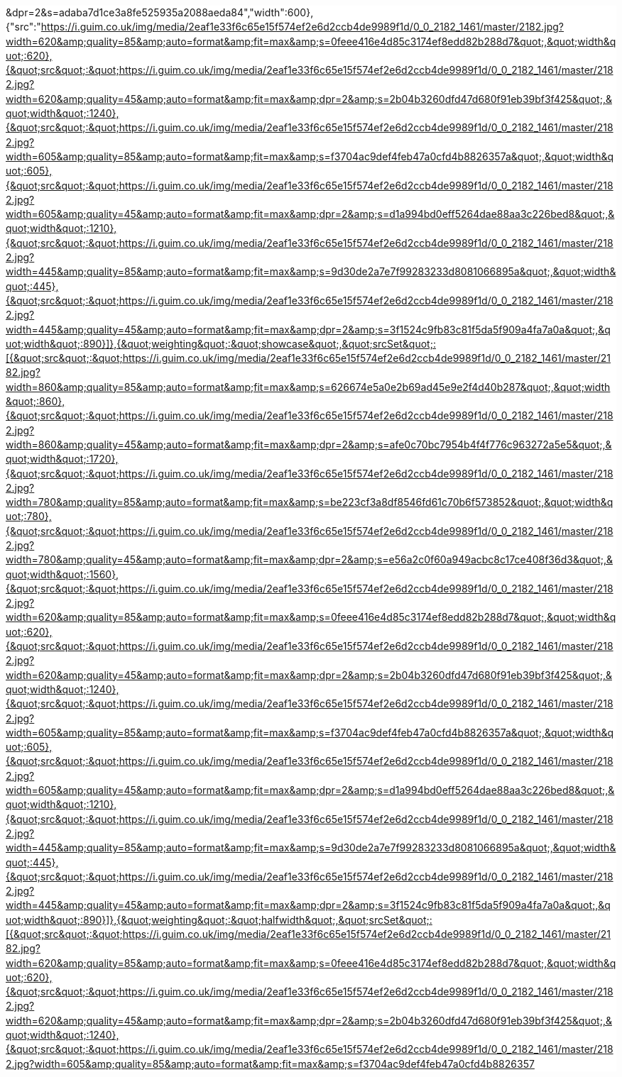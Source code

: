 &amp;dpr=2&amp;s=adaba7d1ce3a8fe525935a2088aeda84&quot;,&quot;width&quot;:600},{&quot;src&quot;:&quot;https://i.guim.co.uk/img/media/2eaf1e33f6c65e15f574ef2e6d2ccb4de9989f1d/0_0_2182_1461/master/2182.jpg?width=620&amp;quality=85&amp;auto=format&amp;fit=max&amp;s=0feee416e4d85c3174ef8edd82b288d7&quot;,&quot;width&quot;:620},{&quot;src&quot;:&quot;https://i.guim.co.uk/img/media/2eaf1e33f6c65e15f574ef2e6d2ccb4de9989f1d/0_0_2182_1461/master/2182.jpg?width=620&amp;quality=45&amp;auto=format&amp;fit=max&amp;dpr=2&amp;s=2b04b3260dfd47d680f91eb39bf3f425&quot;,&quot;width&quot;:1240},{&quot;src&quot;:&quot;https://i.guim.co.uk/img/media/2eaf1e33f6c65e15f574ef2e6d2ccb4de9989f1d/0_0_2182_1461/master/2182.jpg?width=605&amp;quality=85&amp;auto=format&amp;fit=max&amp;s=f3704ac9def4feb47a0cfd4b8826357a&quot;,&quot;width&quot;:605},{&quot;src&quot;:&quot;https://i.guim.co.uk/img/media/2eaf1e33f6c65e15f574ef2e6d2ccb4de9989f1d/0_0_2182_1461/master/2182.jpg?width=605&amp;quality=45&amp;auto=format&amp;fit=max&amp;dpr=2&amp;s=d1a994bd0eff5264dae88aa3c226bed8&quot;,&quot;width&quot;:1210},{&quot;src&quot;:&quot;https://i.guim.co.uk/img/media/2eaf1e33f6c65e15f574ef2e6d2ccb4de9989f1d/0_0_2182_1461/master/2182.jpg?width=445&amp;quality=85&amp;auto=format&amp;fit=max&amp;s=9d30de2a7e7f99283233d8081066895a&quot;,&quot;width&quot;:445},{&quot;src&quot;:&quot;https://i.guim.co.uk/img/media/2eaf1e33f6c65e15f574ef2e6d2ccb4de9989f1d/0_0_2182_1461/master/2182.jpg?width=445&amp;quality=45&amp;auto=format&amp;fit=max&amp;dpr=2&amp;s=3f1524c9fb83c81f5da5f909a4fa7a0a&quot;,&quot;width&quot;:890}]},{&quot;weighting&quot;:&quot;showcase&quot;,&quot;srcSet&quot;:[{&quot;src&quot;:&quot;https://i.guim.co.uk/img/media/2eaf1e33f6c65e15f574ef2e6d2ccb4de9989f1d/0_0_2182_1461/master/2182.jpg?width=860&amp;quality=85&amp;auto=format&amp;fit=max&amp;s=626674e5a0e2b69ad45e9e2f4d40b287&quot;,&quot;width&quot;:860},{&quot;src&quot;:&quot;https://i.guim.co.uk/img/media/2eaf1e33f6c65e15f574ef2e6d2ccb4de9989f1d/0_0_2182_1461/master/2182.jpg?width=860&amp;quality=45&amp;auto=format&amp;fit=max&amp;dpr=2&amp;s=afe0c70bc7954b4f4f776c963272a5e5&quot;,&quot;width&quot;:1720},{&quot;src&quot;:&quot;https://i.guim.co.uk/img/media/2eaf1e33f6c65e15f574ef2e6d2ccb4de9989f1d/0_0_2182_1461/master/2182.jpg?width=780&amp;quality=85&amp;auto=format&amp;fit=max&amp;s=be223cf3a8df8546fd61c70b6f573852&quot;,&quot;width&quot;:780},{&quot;src&quot;:&quot;https://i.guim.co.uk/img/media/2eaf1e33f6c65e15f574ef2e6d2ccb4de9989f1d/0_0_2182_1461/master/2182.jpg?width=780&amp;quality=45&amp;auto=format&amp;fit=max&amp;dpr=2&amp;s=e56a2c0f60a949acbc8c17ce408f36d3&quot;,&quot;width&quot;:1560},{&quot;src&quot;:&quot;https://i.guim.co.uk/img/media/2eaf1e33f6c65e15f574ef2e6d2ccb4de9989f1d/0_0_2182_1461/master/2182.jpg?width=620&amp;quality=85&amp;auto=format&amp;fit=max&amp;s=0feee416e4d85c3174ef8edd82b288d7&quot;,&quot;width&quot;:620},{&quot;src&quot;:&quot;https://i.guim.co.uk/img/media/2eaf1e33f6c65e15f574ef2e6d2ccb4de9989f1d/0_0_2182_1461/master/2182.jpg?width=620&amp;quality=45&amp;auto=format&amp;fit=max&amp;dpr=2&amp;s=2b04b3260dfd47d680f91eb39bf3f425&quot;,&quot;width&quot;:1240},{&quot;src&quot;:&quot;https://i.guim.co.uk/img/media/2eaf1e33f6c65e15f574ef2e6d2ccb4de9989f1d/0_0_2182_1461/master/2182.jpg?width=605&amp;quality=85&amp;auto=format&amp;fit=max&amp;s=f3704ac9def4feb47a0cfd4b8826357a&quot;,&quot;width&quot;:605},{&quot;src&quot;:&quot;https://i.guim.co.uk/img/media/2eaf1e33f6c65e15f574ef2e6d2ccb4de9989f1d/0_0_2182_1461/master/2182.jpg?width=605&amp;quality=45&amp;auto=format&amp;fit=max&amp;dpr=2&amp;s=d1a994bd0eff5264dae88aa3c226bed8&quot;,&quot;width&quot;:1210},{&quot;src&quot;:&quot;https://i.guim.co.uk/img/media/2eaf1e33f6c65e15f574ef2e6d2ccb4de9989f1d/0_0_2182_1461/master/2182.jpg?width=445&amp;quality=85&amp;auto=format&amp;fit=max&amp;s=9d30de2a7e7f99283233d8081066895a&quot;,&quot;width&quot;:445},{&quot;src&quot;:&quot;https://i.guim.co.uk/img/media/2eaf1e33f6c65e15f574ef2e6d2ccb4de9989f1d/0_0_2182_1461/master/2182.jpg?width=445&amp;quality=45&amp;auto=format&amp;fit=max&amp;dpr=2&amp;s=3f1524c9fb83c81f5da5f909a4fa7a0a&quot;,&quot;width&quot;:890}]},{&quot;weighting&quot;:&quot;halfwidth&quot;,&quot;srcSet&quot;:[{&quot;src&quot;:&quot;https://i.guim.co.uk/img/media/2eaf1e33f6c65e15f574ef2e6d2ccb4de9989f1d/0_0_2182_1461/master/2182.jpg?width=620&amp;quality=85&amp;auto=format&amp;fit=max&amp;s=0feee416e4d85c3174ef8edd82b288d7&quot;,&quot;width&quot;:620},{&quot;src&quot;:&quot;https://i.guim.co.uk/img/media/2eaf1e33f6c65e15f574ef2e6d2ccb4de9989f1d/0_0_2182_1461/master/2182.jpg?width=620&amp;quality=45&amp;auto=format&amp;fit=max&amp;dpr=2&amp;s=2b04b3260dfd47d680f91eb39bf3f425&quot;,&quot;width&quot;:1240},{&quot;src&quot;:&quot;https://i.guim.co.uk/img/media/2eaf1e33f6c65e15f574ef2e6d2ccb4de9989f1d/0_0_2182_1461/master/2182.jpg?width=605&amp;quality=85&amp;auto=format&amp;fit=max&amp;s=f3704ac9def4feb47a0cfd4b8826357